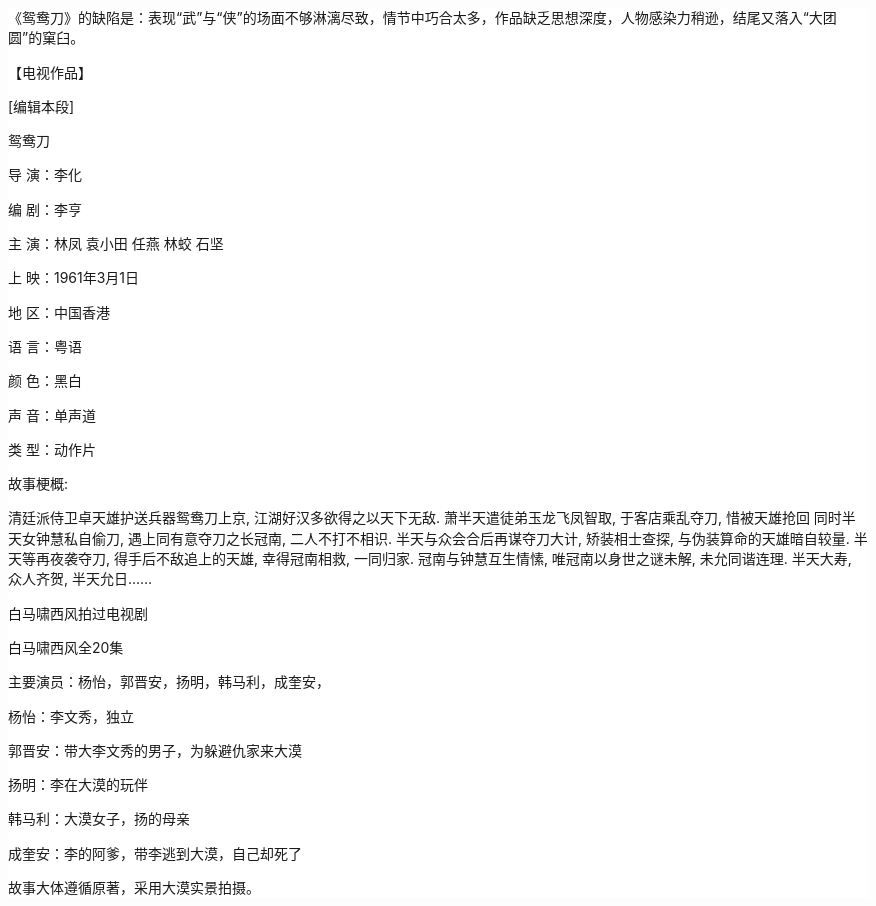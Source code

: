 《鸳鸯刀》的缺陷是：表现“武”与“侠”的场面不够淋漓尽致，情节中巧合太多，作品缺乏思想深度，人物感染力稍逊，结尾又落入“大团圆”的窠臼。

【电视作品】

[编辑本段]

鸳鸯刀

导 演：李化

编 剧：李亨

主 演：林凤 袁小田 任燕 林蛟 石坚

上 映：1961年3月1日

地 区：中国香港

语 言：粤语

颜 色：黑白

声 音：单声道

类 型：动作片

故事梗概:

清廷派侍卫卓天雄护送兵器鸳鸯刀上京, 江湖好汉多欲得之以天下无敌. 萧半天遣徒弟玉龙飞凤智取, 于客店乘乱夺刀, 惜被天雄抢回 同时半天女钟慧私自偷刀, 遇上同有意夺刀之长冠南, 二人不打不相识. 半天与众会合后再谋夺刀大计, 矫装相士查探, 与伪装算命的天雄暗自较量. 半天等再夜袭夺刀, 得手后不敌追上的天雄, 幸得冠南相救, 一同归家. 冠南与钟慧互生情愫, 唯冠南以身世之谜未解, 未允同谐连理. 半天大寿, 众人齐贺, 半天允日……

白马啸西风拍过电视剧

白马啸西风全20集

主要演员：杨怡，郭晋安，扬明，韩马利，成奎安，

杨怡：李文秀，独立

郭晋安：带大李文秀的男子，为躲避仇家来大漠

扬明：李在大漠的玩伴

韩马利：大漠女子，扬的母亲

成奎安：李的阿爹，带李逃到大漠，自己却死了

故事大体遵循原著，采用大漠实景拍摄。



